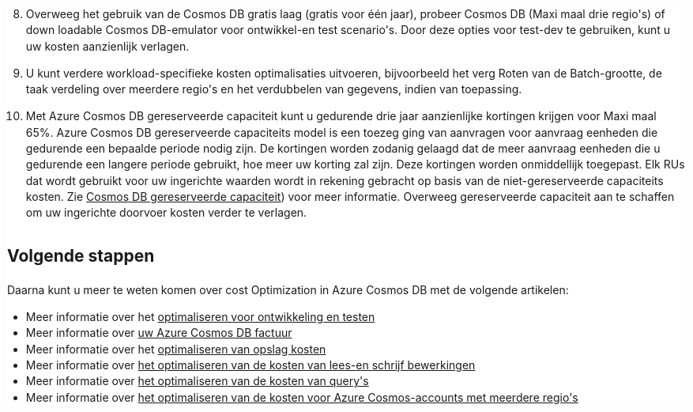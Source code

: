 8. Overweeg het gebruik van de Cosmos DB gratis laag (gratis voor één jaar), probeer Cosmos DB (Maxi maal drie regio's) of down loadable Cosmos DB-emulator voor ontwikkel-en test scenario's. Door deze opties voor test-dev te gebruiken, kunt u uw kosten aanzienlijk verlagen.  

9. U kunt verdere workload-specifieke kosten optimalisaties uitvoeren, bijvoorbeeld het verg Roten van de Batch-grootte, de taak verdeling over meerdere regio's en het verdubbelen van gegevens, indien van toepassing.

10. Met Azure Cosmos DB gereserveerde capaciteit kunt u gedurende drie jaar aanzienlijke kortingen krijgen voor Maxi maal 65%. Azure Cosmos DB gereserveerde capaciteits model is een toezeg ging van aanvragen voor aanvraag eenheden die gedurende een bepaalde periode nodig zijn. De kortingen worden zodanig gelaagd dat de meer aanvraag eenheden die u gedurende een langere periode gebruikt, hoe meer uw korting zal zijn. Deze kortingen worden onmiddellijk toegepast. Elk RUs dat wordt gebruikt voor uw ingerichte waarden wordt in rekening gebracht op basis van de niet-gereserveerde capaciteits kosten. Zie [Cosmos DB gereserveerde capaciteit](cosmos-db-reserved-capacity.md)) voor meer informatie. Overweeg gereserveerde capaciteit aan te schaffen om uw ingerichte doorvoer kosten verder te verlagen.  

## <a name="next-steps"></a>Volgende stappen

Daarna kunt u meer te weten komen over cost Optimization in Azure Cosmos DB met de volgende artikelen:

* Meer informatie over het [optimaliseren voor ontwikkeling en testen](optimize-dev-test.md)
* Meer informatie over [uw Azure Cosmos DB factuur](understand-your-bill.md)
* Meer informatie over het [optimaliseren van opslag kosten](optimize-cost-storage.md)
* Meer informatie over [het optimaliseren van de kosten van lees-en schrijf bewerkingen](optimize-cost-reads-writes.md)
* Meer informatie over [het optimaliseren van de kosten van query's](optimize-cost-queries.md)
* Meer informatie over [het optimaliseren van de kosten voor Azure Cosmos-accounts met meerdere regio's](optimize-cost-regions.md)

